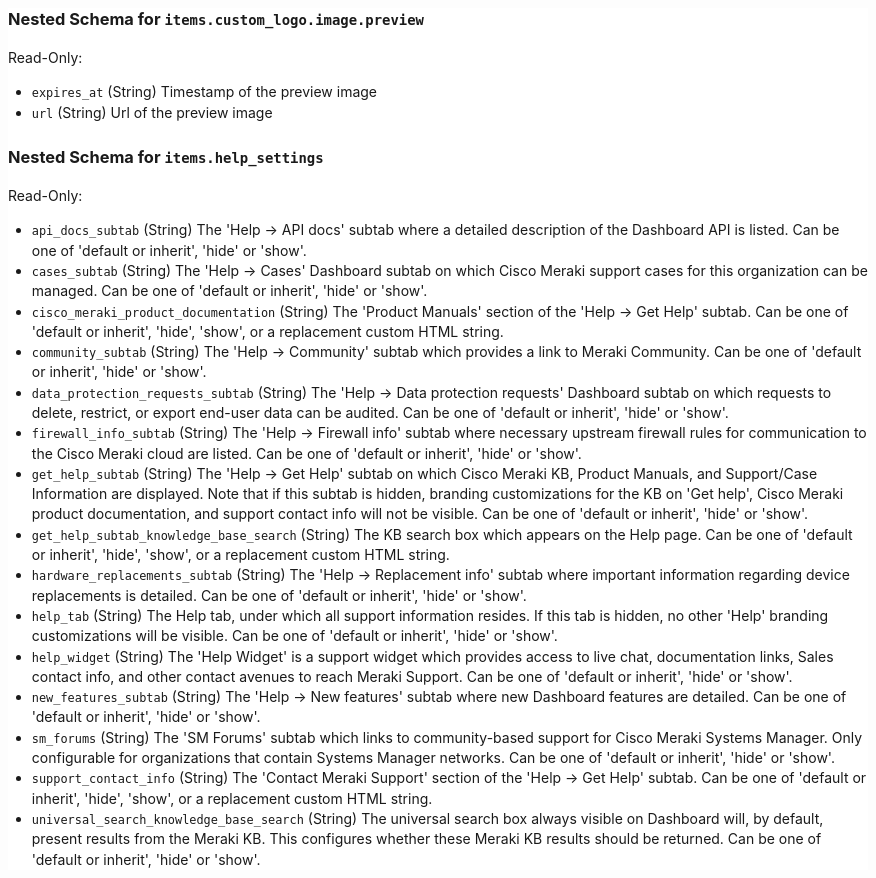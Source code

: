 <a id="nestedatt--items--custom_logo--image--preview"></a>
### Nested Schema for `items.custom_logo.image.preview`

Read-Only:

- `expires_at` (String) Timestamp of the preview image
- `url` (String) Url of the preview image




<a id="nestedatt--items--help_settings"></a>
### Nested Schema for `items.help_settings`

Read-Only:

- `api_docs_subtab` (String) The 'Help -> API docs' subtab where a detailed description of the Dashboard API is listed. Can be one of
      'default or inherit', 'hide' or 'show'.
- `cases_subtab` (String) The 'Help -> Cases' Dashboard subtab on which Cisco Meraki support cases for this organization can be managed. Can be one
      of 'default or inherit', 'hide' or 'show'.
- `cisco_meraki_product_documentation` (String) The 'Product Manuals' section of the 'Help -> Get Help' subtab. Can be one of 'default or inherit', 'hide', 'show', or a replacement custom HTML string.
- `community_subtab` (String) The 'Help -> Community' subtab which provides a link to Meraki Community. Can be one of 'default or inherit', 'hide' or 'show'.
- `data_protection_requests_subtab` (String) The 'Help -> Data protection requests' Dashboard subtab on which requests to delete, restrict, or export end-user data can
      be audited. Can be one of 'default or inherit', 'hide' or 'show'.
- `firewall_info_subtab` (String) The 'Help -> Firewall info' subtab where necessary upstream firewall rules for communication to the Cisco Meraki cloud are
      listed. Can be one of 'default or inherit', 'hide' or 'show'.
- `get_help_subtab` (String) The 'Help -> Get Help' subtab on which Cisco Meraki KB, Product Manuals, and Support/Case Information are displayed. Note
      that if this subtab is hidden, branding customizations for the KB on 'Get help', Cisco Meraki product documentation,
      and support contact info will not be visible. Can be one of 'default or inherit', 'hide' or 'show'.
- `get_help_subtab_knowledge_base_search` (String) The KB search box which appears on the Help page. Can be one of 'default or inherit', 'hide', 'show', or a replacement custom HTML string.
- `hardware_replacements_subtab` (String) The 'Help -> Replacement info' subtab where important information regarding device replacements is detailed. Can be one of
      'default or inherit', 'hide' or 'show'.
- `help_tab` (String) The Help tab, under which all support information resides. If this tab is hidden, no other 'Help' branding
      customizations will be visible. Can be one of 'default or inherit', 'hide' or 'show'.
- `help_widget` (String) The 'Help Widget' is a support widget which provides access to live chat, documentation links, Sales contact info,
      and other contact avenues to reach Meraki Support. Can be one of 'default or inherit', 'hide' or 'show'.
- `new_features_subtab` (String) The 'Help -> New features' subtab where new Dashboard features are detailed. Can be one of 'default or inherit', 'hide' or 'show'.
- `sm_forums` (String) The 'SM Forums' subtab which links to community-based support for Cisco Meraki Systems Manager. Only configurable for
      organizations that contain Systems Manager networks. Can be one of 'default or inherit', 'hide' or 'show'.
- `support_contact_info` (String) The 'Contact Meraki Support' section of the 'Help -> Get Help' subtab. Can be one of 'default or inherit', 'hide', 'show', or a replacement custom HTML string.
- `universal_search_knowledge_base_search` (String) The universal search box always visible on Dashboard will, by default, present results from the Meraki KB. This configures
      whether these Meraki KB results should be returned. Can be one of 'default or inherit', 'hide' or 'show'.
